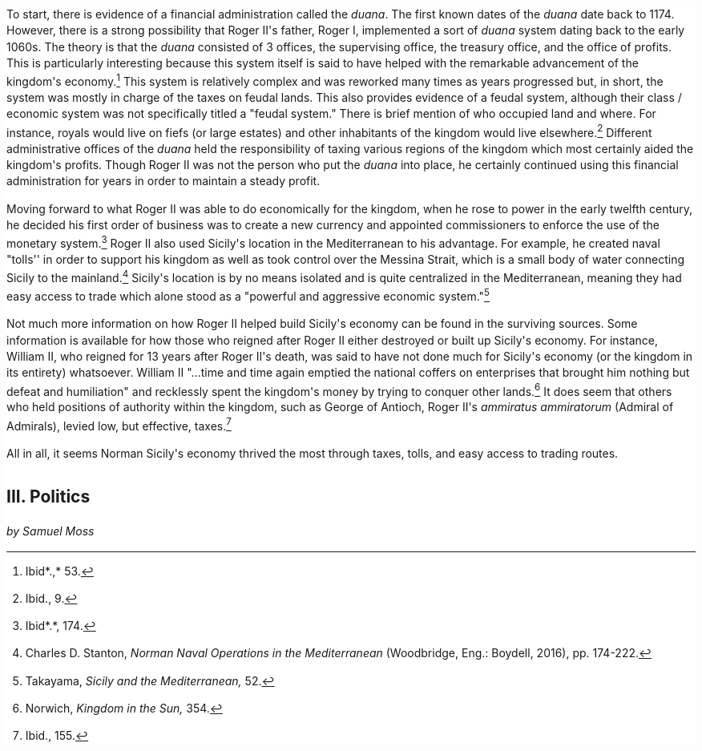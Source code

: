 To start, there is evidence of a financial administration called the
*duana*. The first known dates of the *duana* date back to 1174.
However, there is a strong possibility that Roger II\'s father, Roger I,
implemented a sort of *duana* system dating back to the early 1060s. The
theory is that the *duana* consisted of 3 offices, the supervising
office, the treasury office, and the office of profits. This is
particularly interesting because this system itself is said to have
helped with the remarkable advancement of the kingdom\'s economy.[^16]
This system is relatively complex and was reworked many times as years
progressed but, in short, the system was mostly in charge of the taxes
on feudal lands. This also provides evidence of a feudal system,
although their class / economic system was not specifically titled a
"feudal system." There is brief mention of who occupied land and where.
For instance, royals would live on fiefs (or large estates) and other
inhabitants of the kingdom would live elsewhere.[^17] Different
administrative offices of the *duana* held the responsibility of taxing
various regions of the kingdom which most certainly aided the kingdom's
profits. Though Roger II was not the person who put the *duana* into
place, he certainly continued using this financial administration for
years in order to maintain a steady profit.

Moving forward to what Roger II was able to do economically for the
kingdom, when he rose to power in the early twelfth century, he decided
his first order of business was to create a new currency and appointed
commissioners to enforce the use of the monetary system.[^18] Roger II
also used Sicily's location in the Mediterranean to his advantage. For
example, he created naval "tolls\'\' in order to support his kingdom as
well as took control over the Messina Strait, which is a small body of
water connecting Sicily to the mainland.[^19] Sicily's location is by no
means isolated and is quite centralized in the Mediterranean, meaning
they had easy access to trade which alone stood as a "powerful and
aggressive economic system."[^20]

Not much more information on how Roger II helped build Sicily's economy
can be found in the surviving sources. Some information is available for
how those who reigned after Roger II either destroyed or built up
Sicily's economy. For instance, William II, who reigned for 13 years
after Roger II's death, was said to have not done much for Sicily's
economy (or the kingdom in its entirety) whatsoever. William II
"\...time and time again emptied the national coffers on enterprises
that brought him nothing but defeat and humiliation" and recklessly
spent the kingdom\'s money by trying to conquer other lands.[^21] It
does seem that others who held positions of authority within the
kingdom, such as George of Antioch, Roger II's *ammiratus ammiratorum*
(Admiral of Admirals), levied low, but effective, taxes.[^22]

All in all, it seems Norman Sicily's economy thrived the most through
taxes, tolls, and easy access to trading routes.

## III. Politics
*by Samuel Moss*


[^1]: Lisa Reilly, *The Invention of Norman Visual Culture: Art, Politics, and Dynastic Ambition* (Cambridge: Cambridge University Press, 2020), 123.
[^2]: Ibid., 126.
[^3]: Ibid.
[^4]: Ibid.
[^5]: Hiroshi Takayama, *Sicily and the Mediterranean in the Middle Ages* (New York: Routledge, 2019), 173.
[^6]: John Julius Norwich, *The Kingdom in the Sun: 1130-1194*, vol. II (London: Faber & Faber, 2018), 3.
[^7]: Ibid., 100.
[^8]: Ibid., 101.
[^9]: Reilly, *Invention of Norman Visual Culture,* 127.
[^10]: Takayama, *Sicily and the Mediterranean,* 173.
[^11]: Norwich, *Kingdom in the Sun,* 86.
[^12]: Ibid., 92.
[^13]: Takayama, *Sicily and the Mediterranean,* 122.
[^14]: Norwich, *Kingdom in the Sun,* 3.
[^15]: Takayama, *Sicily and the Mediterranean,* 4.
[^16]: Ibid*.,* 53.
[^17]: Ibid., 9.
[^18]: Ibid*.*, 174.
[^19]: Charles D. Stanton, *Norman Naval Operations in the Mediterranean* (Woodbridge, Eng.: Boydell, 2016), pp. 174-222.
[^20]: Takayama, *Sicily and the Mediterranean,* 52.
[^21]: Norwich, *Kingdom in the Sun,* 354.
[^22]: Ibid., 155.
[^23]: Ibid.*,* 3.
[^24]: Ibid.*,* 354.
[^25]: Ibid., 4.
[^26]: Ibid.*,* 81-82.
[^27]: Ibid., 83.
[^28]: Ibid., 83.
[^29]: Ibid.*,* 169.
[^30]: Ibid., 354.
[^31]: Graham A. Loud, *The Age of Robert Guiscard: Southern Italy and
[^32]: Ibid., 43.
[^33]: Ibid., 44.
[^34]: Norwich, *Kingdom in the Sun*, 82.
[^35]: Takayama, *Sicily and the Mediterranean,* 65.
[^36]: Norwich, *Kingdom in the Sun,* 82.
[^37]: Ibid., 83.
[^38]: Ibid., 84.
[^39]: Ibid., 83.
[^40]: Ibid., 99.
[^41]: Ibid., 83.
[^42]: *Roger II and the Creation of the Kingdom of Sicily*, trans. Graham A. Loud (Manchester, Eng. and New York: Manchester University Press, 2012), 315-16.
[^43]: Norwich, *Kingdom in the Sun*, 85.
[^44]: Reilly, *Invention of Norman Visual Culture,* 128.
[^45]: Takayama, *Sicily and the Mediterranean*, 171.
[^46]: Ibid.
[^47]: Ibid.*,* 172.
[^48]: Ibid.
[^49]: Ibid.
[^50]: Ibid.,173.
[^51]: Ibid.
[^52]: Ibid., 174.
[^53]: Ibid.
[^54]: Ibid., 175.
[^55]: Ibid.
[^56]: Reilly, *Invention of Norman Visual Culture*, 133.
[^57]: Ibid.
[^58]: Ibid., 119.
[^59]: Ibid., 117.
[^60]: Ibid., 125.
[^61]: Ibid., 130.
[^62]: Ibid., 134.
[^63]: Ibid., 148.
[^64]: Ibid., 163.
[^65]: Ibid., 164.
[^66]: Ibid.
[^67]: Ibid., 166.
[^68]: Ibid., 184.
[^69]: Ibid., 178.
[^70]: Ibid., 181.
[^71]: Ibid.
[^72]: Ibid., 182.
[^73]: Ibid., 179.